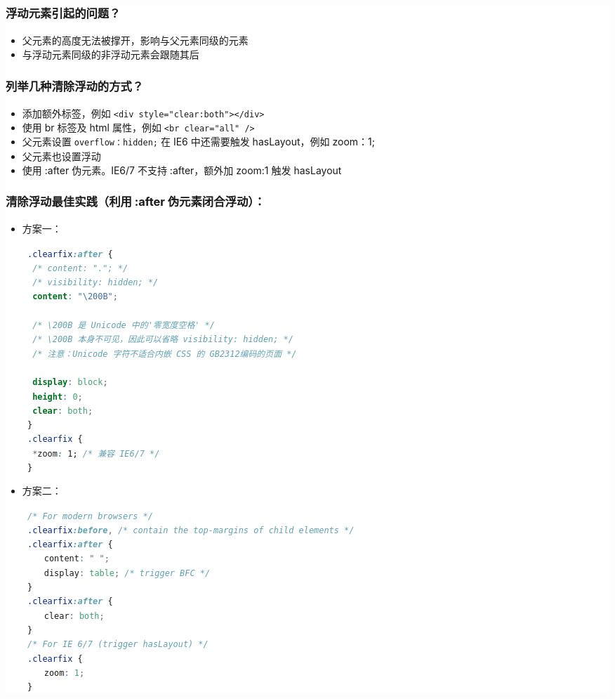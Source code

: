 ### 浮动元素引起的问题？

- 父元素的高度无法被撑开，影响与父元素同级的元素
- 与浮动元素同级的非浮动元素会跟随其后

### 列举几种清除浮动的方式？

- 添加额外标签，例如 `<div style="clear:both"></div>`
- 使用 br 标签及 html 属性，例如 `<br clear="all" />`
- 父元素设置 `overflow：hidden;` 在 IE6 中还需要触发 hasLayout，例如 zoom：1;
- 父元素也设置浮动
- 使用 :after 伪元素。IE6/7 不支持 :after，额外加 zoom:1 触发 hasLayout

### 清除浮动最佳实践（利用 :after 伪元素闭合浮动）：

- 方案一：

  ```css
   .clearfix:after {
   	/* content: "."; */
   	/* visibility: hidden; */
   	content: "\200B";
   	
   	/* \200B 是 Unicode 中的'零宽度空格' */
   	/* \200B 本身不可见，因此可以省略 visibility: hidden; */
   	/* 注意：Unicode 字符不适合内嵌 CSS 的 GB2312编码的页面 */
   	
   	display: block; 
   	height: 0;
   	clear: both;
   }
   .clearfix {
   	*zoom: 1; /* 兼容 IE6/7 */
   }
  ```

- 方案二：

  ```css
   /* For modern browsers */
   .clearfix:before, /* contain the top-margins of child elements */
   .clearfix:after {
   　　content: " ";
   　　display: table; /* trigger BFC */
   }
   .clearfix:after {
   　　clear: both;
   }
   /* For IE 6/7 (trigger hasLayout) */
   .clearfix {
   　　zoom: 1;
   }
  ```
